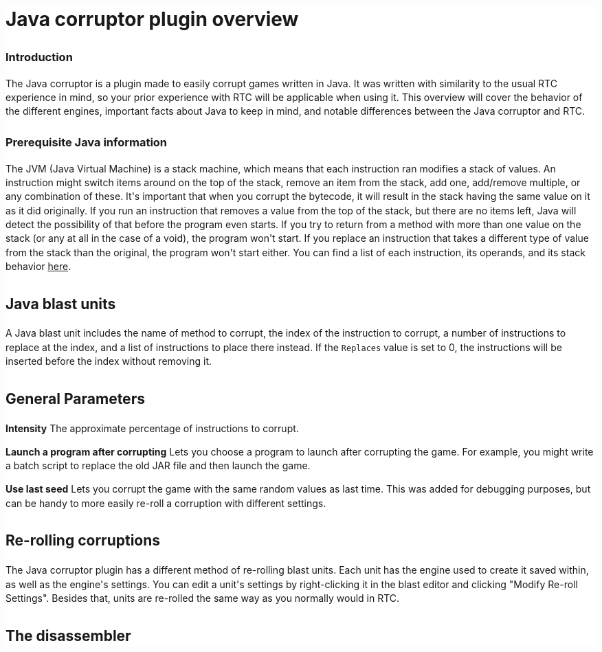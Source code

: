 # Java corruptor plugin overview

### Introduction

The Java corruptor is a plugin made to easily corrupt games written in Java. It was written with similarity to the usual RTC experience in mind, so your prior experience with RTC will be applicable when using it. This overview will cover the behavior of the different engines, important facts about Java to keep in mind, and notable differences between the Java corruptor and RTC.

### Prerequisite Java information

The JVM (Java Virtual Machine) is a stack machine, which means that each instruction ran modifies a stack of values. An instruction might switch items around on the top of the stack, remove an item from the stack, add one, add/remove multiple, or any combination of these. It's important that when you corrupt the bytecode, it will result in the stack having the same value on it as it did originally. If you run an instruction that removes a value from the top of the stack, but there are no items left, Java will detect the possibility of that before the program even starts. If you try to return from a method with more than one value on the stack (or any at all in the case of a void), the program won't start. If you replace an instruction that takes a different type of value from the stack than the original, the program won't start either. You can find a list of each instruction, its operands, and its stack behavior [here](https://en.wikipedia.org/wiki/List_of_Java_bytecode_instructions).

## Java blast units

A Java blast unit includes the name of method to corrupt, the index of the instruction to corrupt, a number of instructions to replace at the index, and a list of instructions to place there instead. If the `Replaces` value is set to 0, the instructions will be inserted before the index without removing it.

## General Parameters

**Intensity**
The approximate percentage of instructions to corrupt.

**Launch a program after corrupting**
Lets you choose a program to launch after corrupting the game. For example, you might write a batch script to replace the old JAR file and then launch the game.

**Use last seed**
Lets you corrupt the game with the same random values as last time. This was added for debugging purposes, but can be handy to more easily re-roll a corruption with different settings.

## Re-rolling corruptions

The Java corruptor plugin has a different method of re-rolling blast units. Each unit has the engine used to create it saved within, as well as the engine's settings. You can edit a unit's settings by right-clicking it in the blast editor and clicking "Modify Re-roll Settings". Besides that, units are re-rolled the same way as you normally would in RTC.

## The disassembler
